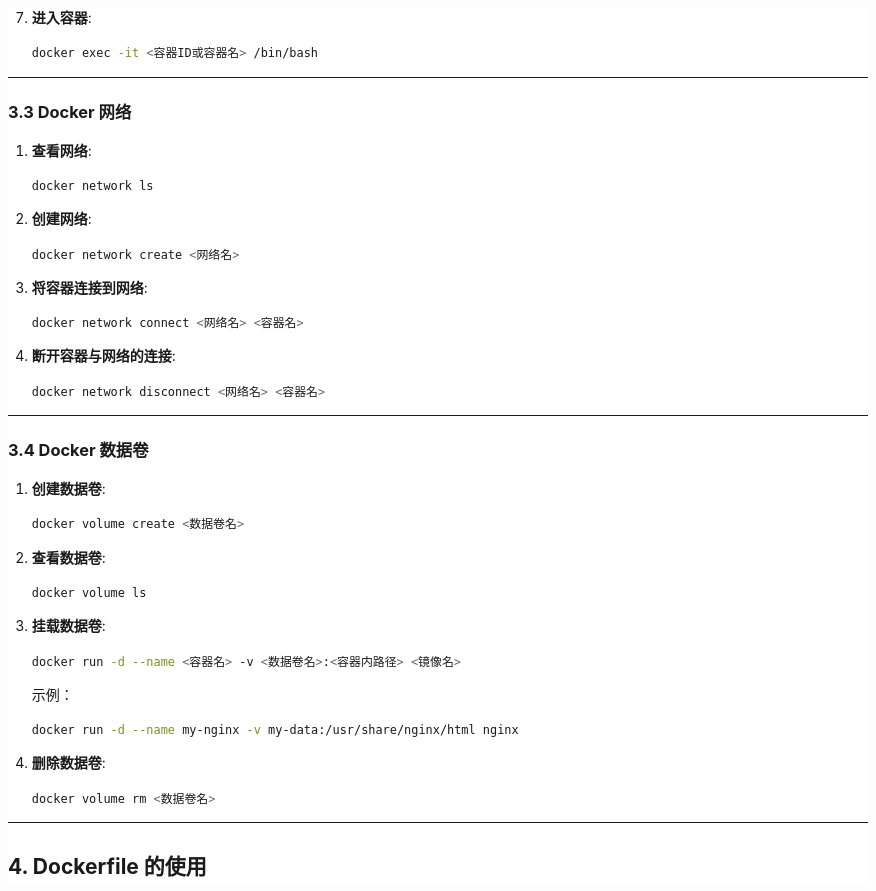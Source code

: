7. **进入容器**:
   ```bash
   docker exec -it <容器ID或容器名> /bin/bash
   ```

---

### **3.3 Docker 网络**
1. **查看网络**:
   ```bash
   docker network ls
   ```

2. **创建网络**:
   ```bash
   docker network create <网络名>
   ```

3. **将容器连接到网络**:
   ```bash
   docker network connect <网络名> <容器名>
   ```

4. **断开容器与网络的连接**:
   ```bash
   docker network disconnect <网络名> <容器名>
   ```

---

### **3.4 Docker 数据卷**
1. **创建数据卷**:
   ```bash
   docker volume create <数据卷名>
   ```

2. **查看数据卷**:
   ```bash
   docker volume ls
   ```

3. **挂载数据卷**:
   ```bash
   docker run -d --name <容器名> -v <数据卷名>:<容器内路径> <镜像名>
   ```
   示例：
   ```bash
   docker run -d --name my-nginx -v my-data:/usr/share/nginx/html nginx
   ```

4. **删除数据卷**:
   ```bash
   docker volume rm <数据卷名>
   ```

---

## **4. Dockerfile 的使用**
